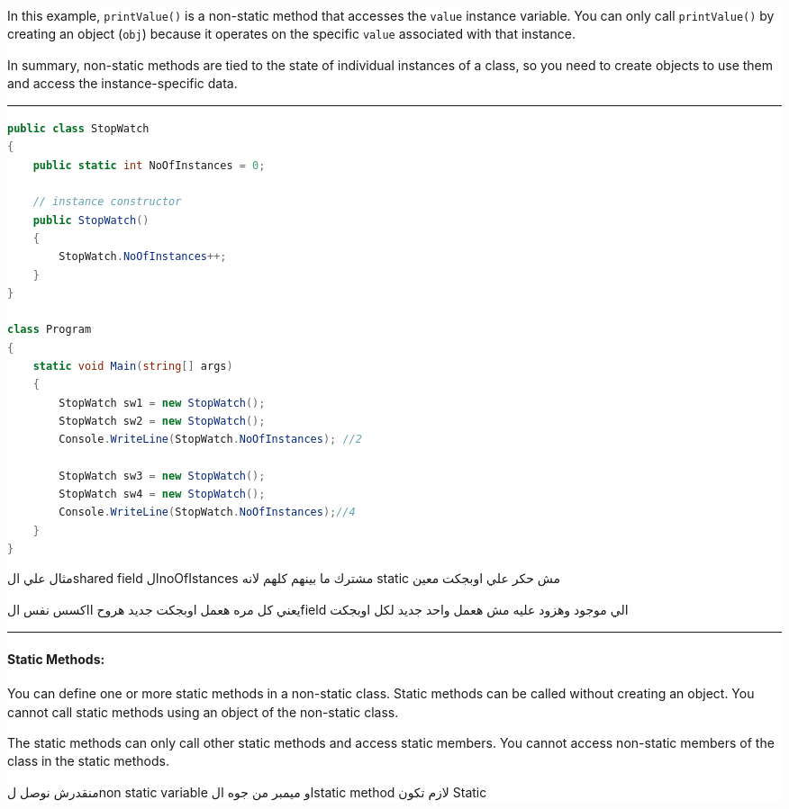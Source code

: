 In this example, `printValue()` is a non-static method that accesses the `value` instance variable. You can only call `printValue()` by creating an object (`obj`) because it operates on the specific `value` associated with that instance.

In summary, non-static methods are tied to the state of individual instances of a class, so you need to create objects to use them and access the instance-specific data.



----
```C#
public class StopWatch
{
    public static int NoOfInstances = 0;
    
    // instance constructor
    public StopWatch()
    {
        StopWatch.NoOfInstances++;
    }
}

class Program
{
    static void Main(string[] args)
    {
        StopWatch sw1 = new StopWatch();
        StopWatch sw2 = new StopWatch();
        Console.WriteLine(StopWatch.NoOfInstances); //2 
			
        StopWatch sw3 = new StopWatch();
        StopWatch sw4 = new StopWatch();
        Console.WriteLine(StopWatch.NoOfInstances);//4
    }
}

```
مثال علي الshared field 
الnoOfIstances مشترك ما بينهم كلهم لانه static
مش حكر علي اوبجكت معين 

يعني كل مره هعمل اوبجكت جديد هروح ااكسس نفس الfield الي موجود وهزود عليه 
مش هعمل واحد جديد لكل اوبجكت


---
#### Static Methods:

You can define one or more static methods in a non-static class. Static methods can be called without creating an object. You cannot call static methods using an object of the non-static class.

The static methods can only call other static methods and access static members. You cannot access non-static members of the class in the static methods.

منقدرش نوصل لnon static variable او ميمبر من جوه الstatic method
لازم تكون Static
